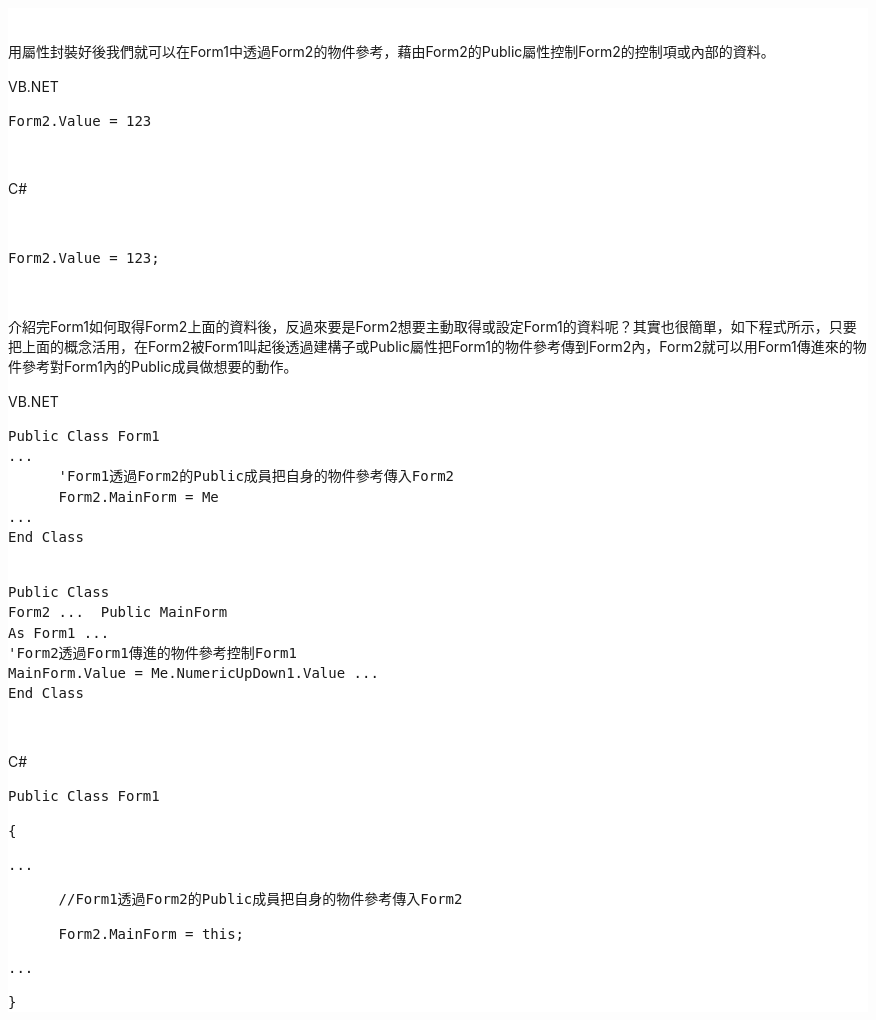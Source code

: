 <p>
	 </p>
<p>
	用屬性封裝好後我們就可以在Form1中透過Form2的物件參考，藉由Form2的Public屬性控制Form2的控制項或內部的資料。</p>
<p>
	VB.NET</p>
<div class="csharpcode">
	<pre class="alt">
Form2.Value = 123</pre>
</div>
<div class="csharpcode">
	 </div>
<p>
	C#</p>
<p>
	 </p>
<div class="csharpcode">
	<pre class="alt">
Form2.Value = 123;</pre>
</div>
<p>
	 </p>
<p>
	介紹完Form1如何取得Form2上面的資料後，反過來要是Form2想要主動取得或設定Form1的資料呢？其實也很簡單，如下程式所示，只要把上面的概念活用，在Form2被Form1叫起後透過建構子或Public屬性把Form1的物件參考傳到Form2內，Form2就可以用Form1傳進來的物件參考對Form1內的Public成員做想要的動作。</p>
<p>
	VB.NET</p>
<div>
	<pre class="csharpcode">
<span class="kwrd">Public</span> <span class="kwrd">Class</span> Form1  
...
      <span class="rem">'Form1透過Form2的Public成員把自身的物件參考傳入Form2</span>
      Form2.MainForm = <span class="kwrd">Me</span>
...
<span class="kwrd">End</span> <span class="kwrd">Class</span>

<span class="kwrd">Public</span> <span class="kwrd">Class</span> Form2
...
<span class="kwrd">      Public</span> MainForm <span class="kwrd">As</span> Form1
...
      <span class="rem">'Form2透過Form1傳進的物件參考控制Form1</span>
      MainForm.Value = <span class="kwrd">Me</span>.NumericUpDown1.Value
...
<span class="kwrd">End</span> Class</pre>
</div>
<p class="csharpcode">
	 </p>
<p>
	C#</p>
<div class="csharpcode">
	<pre class="alt">
Public Class Form1</pre>
	<pre>
{ </pre>
	<pre class="alt">
...</pre>
	<pre>
      <span class="rem">//Form1透過Form2的Public成員把自身的物件參考傳入Form2</span></pre>
	<pre class="alt">
      Form2.MainForm = <span class="kwrd">this</span>;</pre>
	<pre>
...</pre>
	<pre class="alt">
}</pre>